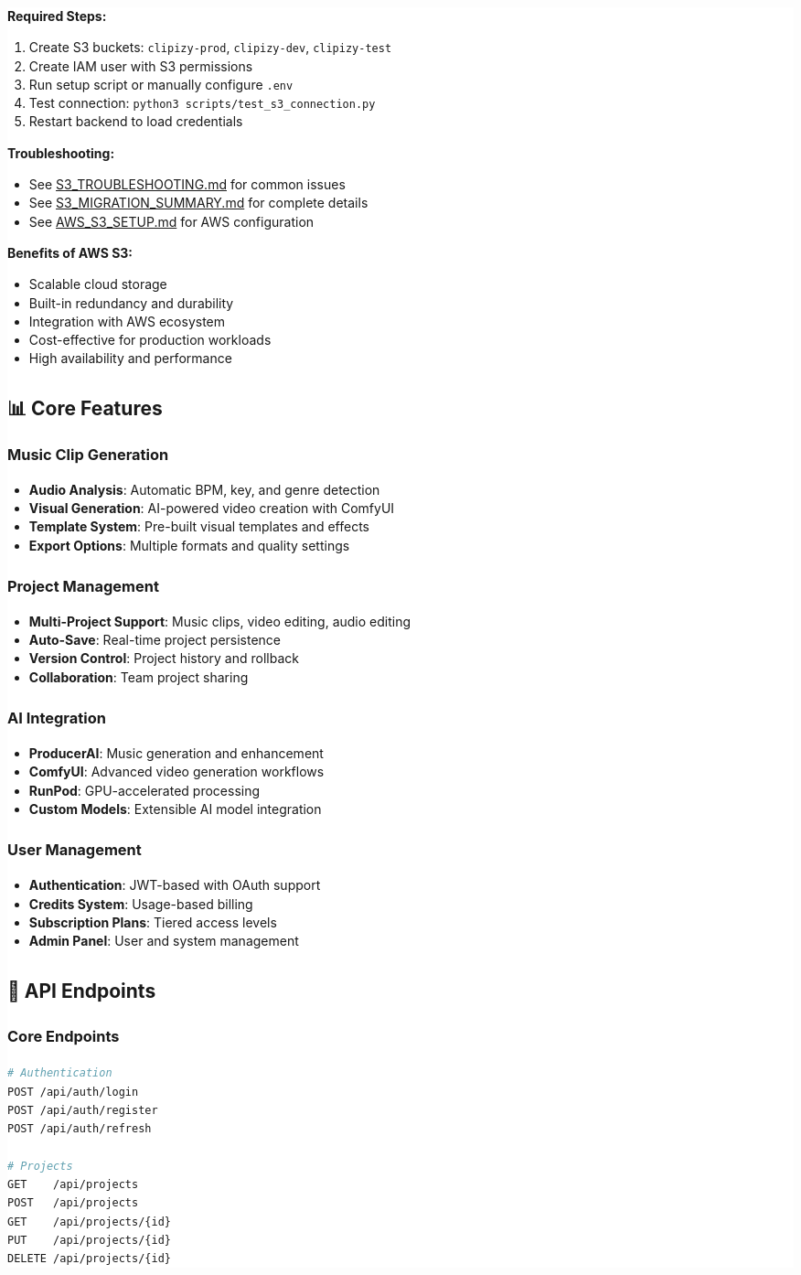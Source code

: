 ```
```

**Required Steps:**
1. Create S3 buckets: `clipizy-prod`, `clipizy-dev`, `clipizy-test`
2. Create IAM user with S3 permissions
3. Run setup script or manually configure `.env`
4. Test connection: `python3 scripts/test_s3_connection.py`
5. Restart backend to load credentials

**Troubleshooting:**
- See [S3_TROUBLESHOOTING.md](./scripts/S3_TROUBLESHOOTING.md) for common issues
- See [S3_MIGRATION_SUMMARY.md](./S3_MIGRATION_SUMMARY.md) for complete details
- See [AWS_S3_SETUP.md](./AWS_S3_SETUP.md) for AWS configuration

**Benefits of AWS S3:**
- Scalable cloud storage
- Built-in redundancy and durability
- Integration with AWS ecosystem
- Cost-effective for production workloads
- High availability and performance

## 📊 Core Features

### Music Clip Generation
- **Audio Analysis**: Automatic BPM, key, and genre detection
- **Visual Generation**: AI-powered video creation with ComfyUI
- **Template System**: Pre-built visual templates and effects
- **Export Options**: Multiple formats and quality settings

### Project Management
- **Multi-Project Support**: Music clips, video editing, audio editing
- **Auto-Save**: Real-time project persistence
- **Version Control**: Project history and rollback
- **Collaboration**: Team project sharing

### AI Integration
- **ProducerAI**: Music generation and enhancement
- **ComfyUI**: Advanced video generation workflows
- **RunPod**: GPU-accelerated processing
- **Custom Models**: Extensible AI model integration

### User Management
- **Authentication**: JWT-based with OAuth support
- **Credits System**: Usage-based billing
- **Subscription Plans**: Tiered access levels
- **Admin Panel**: User and system management

## 🔧 API Endpoints

### Core Endpoints
```bash
# Authentication
POST /api/auth/login
POST /api/auth/register
POST /api/auth/refresh

# Projects
GET    /api/projects
POST   /api/projects
GET    /api/projects/{id}
PUT    /api/projects/{id}
DELETE /api/projects/{id}
```